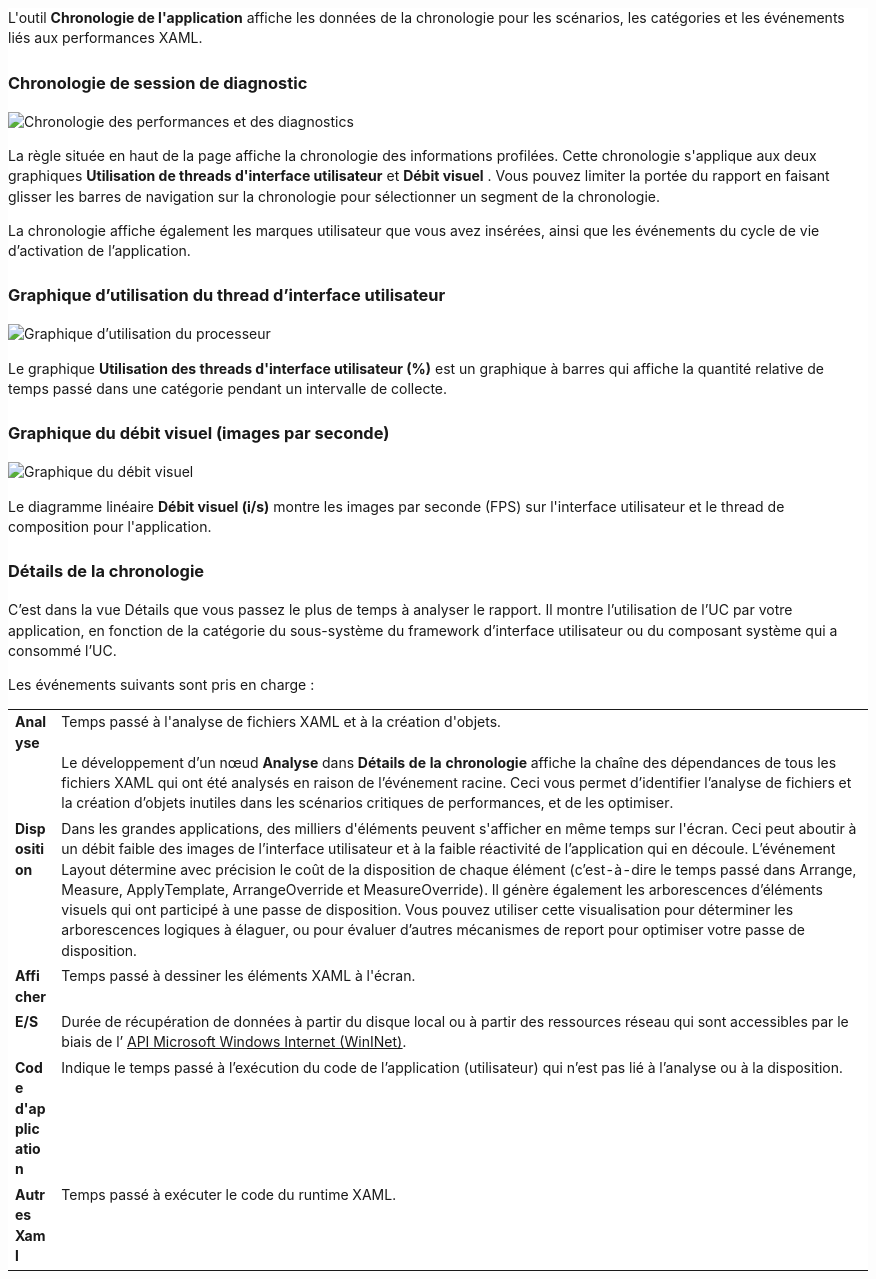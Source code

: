 L'outil **Chronologie de l'application** affiche les données de la chronologie pour les scénarios, les catégories et les événements liés aux performances XAML.  

### <a name="BKMK_Diagnostic_session_timeline"></a> Chronologie de session de diagnostic  

![Chronologie des performances et des diagnostics](../profiling/media/diaghub_timelinewithusermarks.png "DIAGHUB_TimelineWithUserMarks")  

La règle située en haut de la page affiche la chronologie des informations profilées. Cette chronologie s'applique aux deux graphiques **Utilisation de threads d'interface utilisateur** et **Débit visuel** . Vous pouvez limiter la portée du rapport en faisant glisser les barres de navigation sur la chronologie pour sélectionner un segment de la chronologie.  

La chronologie affiche également les marques utilisateur que vous avez insérées, ainsi que les événements du cycle de vie d’activation de l’application.  

### <a name="BKMK_UI_thread_utilization_graph"></a> Graphique d’utilisation du thread d’interface utilisateur

![Graphique d’utilisation du processeur](../profiling/media/timeline_cpuutilization.png "TIMELINE_CpuUtilization")  

Le graphique **Utilisation des threads d'interface utilisateur (%)** est un graphique à barres qui affiche la quantité relative de temps passé dans une catégorie pendant un intervalle de collecte.  

### <a name="BKMK_Visual_throughput_FPS_graph"></a> Graphique du débit visuel (images par seconde)  

![Graphique du débit visuel](../profiling/media/timeline_visualthroughput.png "TIMELINE_VisualThroughput")  

Le diagramme linéaire **Débit visuel (i/s)** montre les images par seconde (FPS) sur l'interface utilisateur et le thread de composition pour l'application.  

### <a name="BKMK_Timeline_details_"></a> Détails de la chronologie  

C’est dans la vue Détails que vous passez le plus de temps à analyser le rapport. Il montre l’utilisation de l’UC par votre application, en fonction de la catégorie du sous-système du framework d’interface utilisateur ou du composant système qui a consommé l’UC.

Les événements suivants sont pris en charge :  

|||  
|-|-|  
|**Analyse**|Temps passé à l'analyse de fichiers XAML et à la création d'objets.<br /><br /> Le développement d’un nœud **Analyse** dans **Détails de la chronologie** affiche la chaîne des dépendances de tous les fichiers XAML qui ont été analysés en raison de l’événement racine. Ceci vous permet d’identifier l’analyse de fichiers et la création d’objets inutiles dans les scénarios critiques de performances, et de les optimiser.|  
|**Disposition**|Dans les grandes applications, des milliers d'éléments peuvent s'afficher en même temps sur l'écran. Ceci peut aboutir à un débit faible des images de l’interface utilisateur et à la faible réactivité de l’application qui en découle. L’événement Layout détermine avec précision le coût de la disposition de chaque élément (c’est-à-dire le temps passé dans Arrange, Measure, ApplyTemplate, ArrangeOverride et MeasureOverride). Il génère également les arborescences d’éléments visuels qui ont participé à une passe de disposition. Vous pouvez utiliser cette visualisation pour déterminer les arborescences logiques à élaguer, ou pour évaluer d’autres mécanismes de report pour optimiser votre passe de disposition.|  
|**Afficher**|Temps passé à dessiner les éléments XAML à l'écran.|  
|**E/S**|Durée de récupération de données à partir du disque local ou à partir des ressources réseau qui sont accessibles par le biais de l’ [API Microsoft Windows Internet (WinINet)](/windows/desktop/WinInet/portal).|  
|**Code d'application**|Indique le temps passé à l’exécution du code de l’application (utilisateur) qui n’est pas lié à l’analyse ou à la disposition.|  
|**Autres Xaml**|Temps passé à exécuter le code du runtime XAML.|  
  